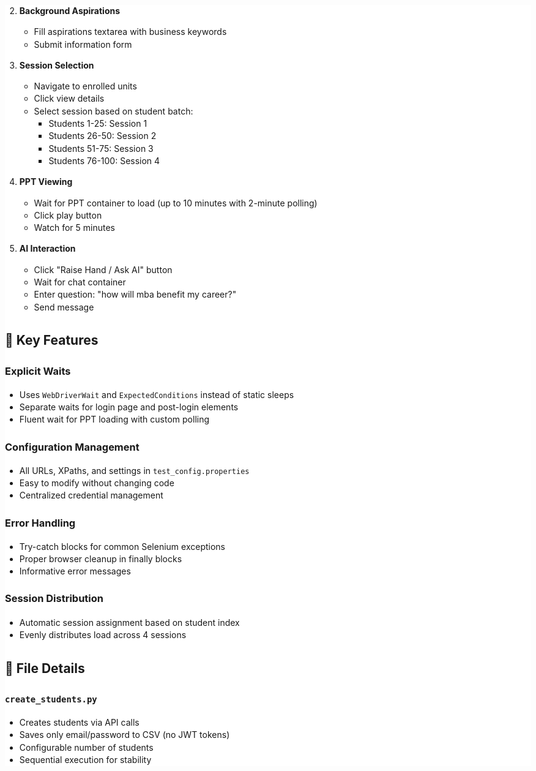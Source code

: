 2. **Background Aspirations**
   - Fill aspirations textarea with business keywords
   - Submit information form

3. **Session Selection**
   - Navigate to enrolled units
   - Click view details
   - Select session based on student batch:
     - Students 1-25: Session 1
     - Students 26-50: Session 2  
     - Students 51-75: Session 3
     - Students 76-100: Session 4

4. **PPT Viewing**
   - Wait for PPT container to load (up to 10 minutes with 2-minute polling)
   - Click play button
   - Watch for 5 minutes

5. **AI Interaction**
   - Click "Raise Hand / Ask AI" button
   - Wait for chat container
   - Enter question: "how will mba benefit my career?"
   - Send message

## 🔧 Key Features

### Explicit Waits
- Uses `WebDriverWait` and `ExpectedConditions` instead of static sleeps
- Separate waits for login page and post-login elements
- Fluent wait for PPT loading with custom polling

### Configuration Management
- All URLs, XPaths, and settings in `test_config.properties`
- Easy to modify without changing code
- Centralized credential management

### Error Handling
- Try-catch blocks for common Selenium exceptions
- Proper browser cleanup in finally blocks
- Informative error messages

### Session Distribution
- Automatic session assignment based on student index
- Evenly distributes load across 4 sessions

## 📝 File Details

### `create_students.py`
- Creates students via API calls
- Saves only email/password to CSV (no JWT tokens)
- Configurable number of students
- Sequential execution for stability
